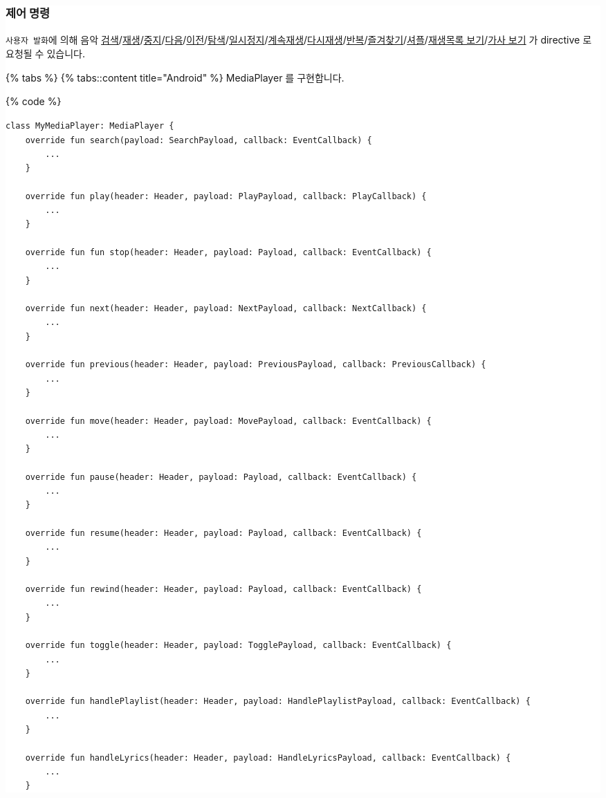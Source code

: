### 제어 명령

`사용자 발화`에 의해 음악 [검색](mediaplayer#search)/[재생](mediaplayer#play)/[중지](mediaplayer#stop)/[다음](mediaplayer#next)/[이전](mediaplayer#previous)/[탐색](mediaplayer#move)/[일시정지](mediaplayer#pause)/[계속재생](mediaplayer#resume)/[다시재생](mediaplayer#rewind)/[반복](mediaplayer#toggle)/[즐겨찾기](mediaplayer#toggle)/[셔플](mediaplayer#toggle)/[재생목록 보기](mediaplayer#handleplaylist)/[가사 보기](mediaplayer#handlelyrics) 가 directive 로 요청될 수 있습니다.

{% tabs %}
{% tabs::content title="Android" %}
MediaPlayer 를 구현합니다.

{% code %}
```text
class MyMediaPlayer: MediaPlayer {
    override fun search(payload: SearchPayload, callback: EventCallback) {
        ...
    }

    override fun play(header: Header, payload: PlayPayload, callback: PlayCallback) {
        ...
    }

    override fun fun stop(header: Header, payload: Payload, callback: EventCallback) {
        ...
    }

    override fun next(header: Header, payload: NextPayload, callback: NextCallback) {
        ...
    }

    override fun previous(header: Header, payload: PreviousPayload, callback: PreviousCallback) {
        ...
    }

    override fun move(header: Header, payload: MovePayload, callback: EventCallback) {
        ...
    }

    override fun pause(header: Header, payload: Payload, callback: EventCallback) {
        ...
    }

    override fun resume(header: Header, payload: Payload, callback: EventCallback) {
        ...
    }

    override fun rewind(header: Header, payload: Payload, callback: EventCallback) {
        ...
    }

    override fun toggle(header: Header, payload: TogglePayload, callback: EventCallback) {
        ...
    }

    override fun handlePlaylist(header: Header, payload: HandlePlaylistPayload, callback: EventCallback) {
        ...
    }

    override fun handleLyrics(header: Header, payload: HandleLyricsPayload, callback: EventCallback) {
        ...
    }
```